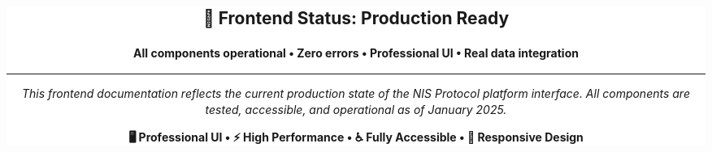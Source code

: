 
<div align="center">

## 🎯 **Frontend Status: Production Ready**

**All components operational • Zero errors • Professional UI • Real data integration**

---

*This frontend documentation reflects the current production state of the NIS Protocol platform interface. All components are tested, accessible, and operational as of January 2025.*

**🖥️ Professional UI • ⚡ High Performance • ♿ Fully Accessible • 📱 Responsive Design**

</div> 